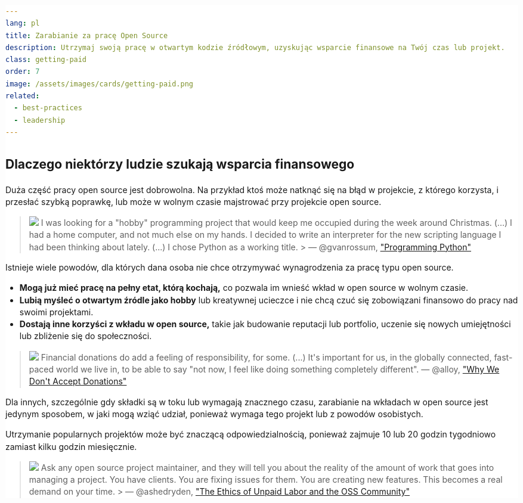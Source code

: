 ```yaml
---
lang: pl
title: Zarabianie za pracę Open Source
description: Utrzymaj swoją pracę w otwartym kodzie źródłowym, uzyskując wsparcie finansowe na Twój czas lub projekt.
class: getting-paid
order: 7
image: /assets/images/cards/getting-paid.png
related:
  - best-practices
  - leadership
---
```


## Dlaczego niektórzy ludzie szukają wsparcia finansowego

Duża część pracy open source jest dobrowolna. Na przykład ktoś może natknąć się na błąd w projekcie, z którego korzysta, i przesłać szybką poprawkę, lub może w wolnym czasie majstrować przy projekcie open source.

> ![](https://avatars.githubusercontent.com/gvanrossum?s=180)
> I was looking for a "hobby" programming project that would keep me occupied during the week around Christmas. (...) I had a home computer, and not much else on my hands. I decided to write an interpreter for the new scripting language I had been thinking about lately. (...) I chose Python as a working title.
</i>> — @gvanrossum, ["Programming Python"](https://www.python.org/doc/essays/foreword/)

Istnieje wiele powodów, dla których dana osoba nie chce otrzymywać wynagrodzenia za pracę typu open source.

* **Mogą już mieć pracę na pełny etat, którą kochają,** co pozwala im wnieść wkład w open source w wolnym czasie.
* **Lubią myśleć o otwartym źródle jako hobby** lub kreatywnej ucieczce i nie chcą czuć się zobowiązani finansowo do pracy nad swoimi projektami.
* **Dostają inne korzyści z wkładu w open source,** takie jak budowanie reputacji lub portfolio, uczenie się nowych umiejętności lub zbliżenie się do społeczności.

> ![](https://avatars.githubusercontent.com/alloy?s=180)
> Financial donations do add a feeling of responsibility, for some. (...) It's important for us, in the globally connected, fast-paced world we live in, to be able to say "not now, I feel like doing something completely different".
> — @alloy, ["Why We Don't Accept Donations"](https://blog.cocoapods.org/Why-we-dont-accept-donations/)

Dla innych, szczególnie gdy składki są w toku lub wymagają znacznego czasu, zarabianie na wkładach w open source jest jedynym sposobem, w jaki mogą wziąć udział, ponieważ wymaga tego projekt lub z powodów osobistych.

Utrzymanie popularnych projektów może być znaczącą odpowiedzialnością, ponieważ zajmuje 10 lub 20 godzin tygodniowo zamiast kilku godzin miesięcznie.

> ![](https://avatars.githubusercontent.com/ashedryden?s=180)
> Ask any open source project maintainer, and they will tell you about the reality of the amount of work that goes into managing a project. You have clients. You are fixing issues for them. You are creating new features. This becomes a real demand on your time.
</i>> — @ashedryden, ["The Ethics of Unpaid Labor and the OSS Community"](https://www.ashedryden.com/blog/the-ethics-of-unpaid-labor-and-the-oss-community)
